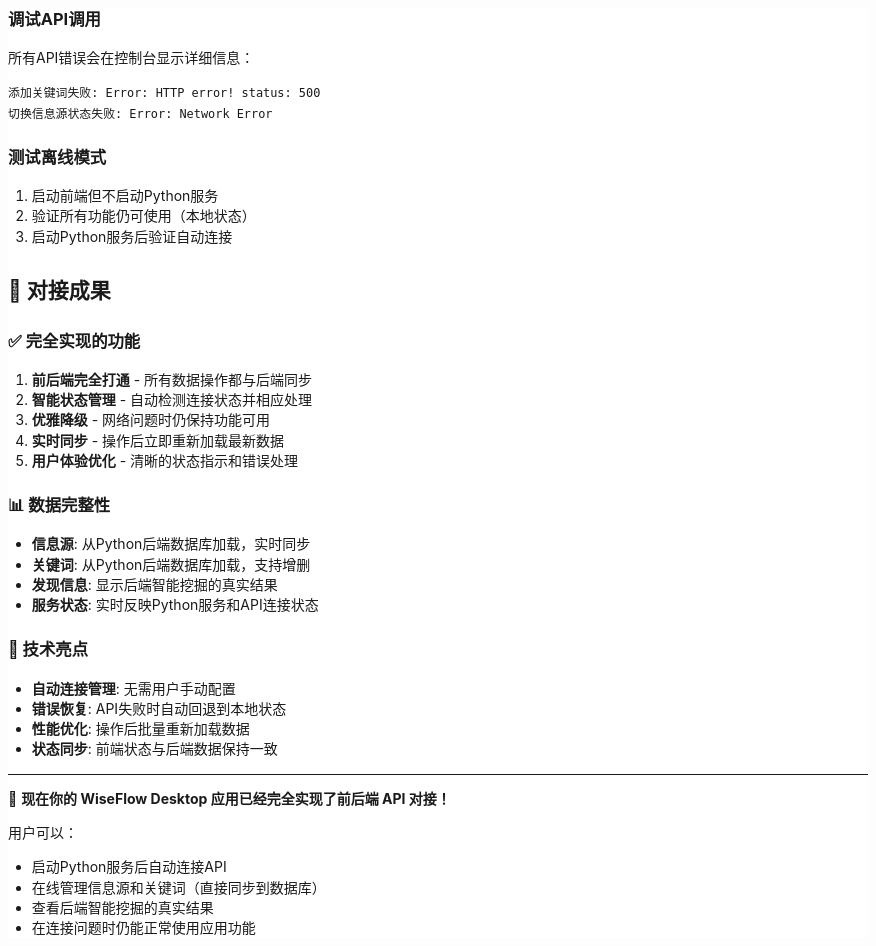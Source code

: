 ### 调试API调用
所有API错误会在控制台显示详细信息：
```
添加关键词失败: Error: HTTP error! status: 500
切换信息源状态失败: Error: Network Error
```

### 测试离线模式
1. 启动前端但不启动Python服务
2. 验证所有功能仍可使用（本地状态）
3. 启动Python服务后验证自动连接

## 🎉 **对接成果**

### ✅ 完全实现的功能
1. **前后端完全打通** - 所有数据操作都与后端同步
2. **智能状态管理** - 自动检测连接状态并相应处理
3. **优雅降级** - 网络问题时仍保持功能可用
4. **实时同步** - 操作后立即重新加载最新数据
5. **用户体验优化** - 清晰的状态指示和错误处理

### 📊 数据完整性
- **信息源**: 从Python后端数据库加载，实时同步
- **关键词**: 从Python后端数据库加载，支持增删
- **发现信息**: 显示后端智能挖掘的真实结果
- **服务状态**: 实时反映Python服务和API连接状态

### 🔧 技术亮点
- **自动连接管理**: 无需用户手动配置
- **错误恢复**: API失败时自动回退到本地状态
- **性能优化**: 操作后批量重新加载数据
- **状态同步**: 前端状态与后端数据保持一致

---

🎯 **现在你的 WiseFlow Desktop 应用已经完全实现了前后端 API 对接！**

用户可以：
- 启动Python服务后自动连接API
- 在线管理信息源和关键词（直接同步到数据库）
- 查看后端智能挖掘的真实结果
- 在连接问题时仍能正常使用应用功能